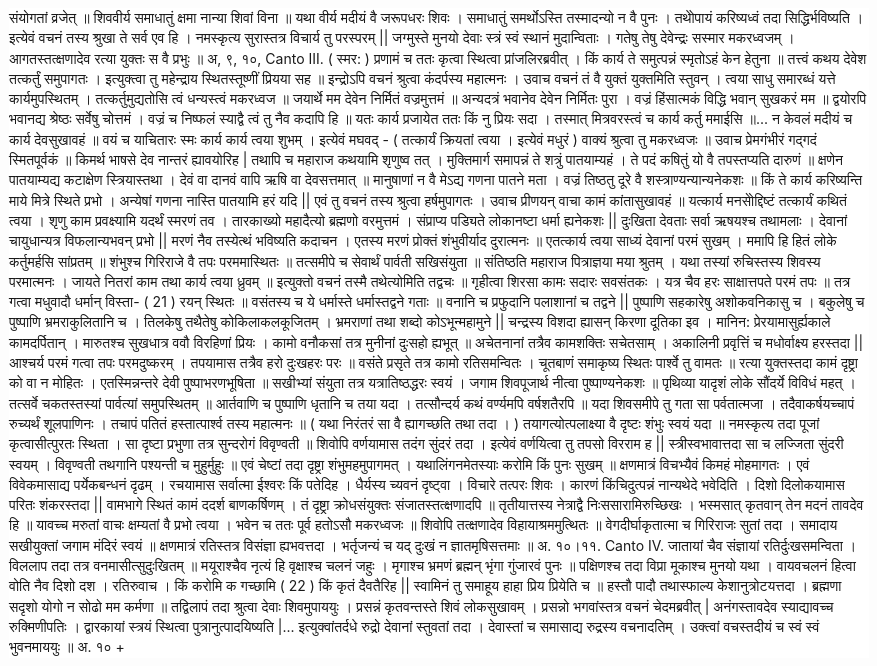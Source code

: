 संयोगतां व्रजेत् ॥ शिववीर्य समाधातुं क्षमा नान्या शिवां विना ॥ यथा वीर्य मदीयं वै जरूपधरः शिवः । समाधातुं समर्थोऽस्ति तस्मादन्यो न वै पुनः । तथेोपायं करिष्यध्वं तदा सिद्धिर्भविष्यति । इत्येवं वचनं तस्य श्रुखा ते सर्व एव हि । नमस्कृत्य सुरास्तत्र विचार्य तु परस्परम् || जग्मुस्ते मुनयो देवाः स्त्रं स्वं स्थानं मुदान्विताः । गतेषु तेषु देवेन्द्रः सस्मार मकरध्वजम् । आगतस्तत्क्षणादेव रत्या युक्तः स वै प्रभुः ॥ अ, ९, १०, 
Canto III. ( स्मर: ) प्रणामं च ततः कृत्वा स्थित्वा प्रांजलिरब्रवीत् । किं कार्य ते समुत्पन्नं स्मृतोऽहं केन हेतुना ॥ तत्त्वं कथय देवेश तत्कर्तुं समुपागतः । इत्युक्त्वा तु महेन्द्राय स्थितस्तूष्णीं प्रियया सह ॥ इन्द्रोऽपि वचनं श्रुत्वा कंदर्पस्य महात्मनः । उवाच वचनं तं वै युक्तं युक्तमिति स्तुवन् । त्वया साधु समारब्धं यत्ते कार्यमुपस्थितम् । तत्कर्तुमुद्यतोसि त्वं धन्यस्त्वं मकरध्वज ॥ जयार्थे मम देवेन निर्मितं वज्रमुत्तमं ॥ अन्यदत्रं भवानेव देवेन निर्मितः पुरा । वज्रं हिंसात्मकं विद्धि भवान् सुखकरं मम ॥ द्वयोरपि भवानद्य श्रेष्ठः सर्वेषु चोत्तमं । वज्रं च निष्फलं स्याद्वै त्वं तु नैव कदापि हि ॥ यतः कार्य प्रजायेत ततः किं नु प्रियः सदा । तस्मात् मित्रवरस्त्वं च कार्य कर्तु ममाईसि ॥... न केवलं मदीयं च कार्य देवसुखावहं ॥ वयं च याचितारः स्मः कार्य कार्य त्वया शुभम् । इत्येवं मघवद् - ( तत्कार्यं क्रियतां त्वया । इत्येवं मधुरं ) वाक्यं श्रुत्वा तु मकरध्वजः ॥ उवाच प्रेमगंभीरं गद्गदं स्मितपूर्वकं ॥ किमर्थ भाषसे देव नान्तरं ह्यावयोरिह | तथापि च महाराज कथयामि शृणुष्व तत् । मुक्तिमार्ग समापन्नं ते शत्रुं पातयाम्यहं । ते पदं कषितुं यो वै तपस्तप्यति दारुणं ॥ क्षणेन पातयाम्यद्य कटाक्षेण स्त्रियास्तथा । देवं वा दानवं वापि ऋषि वा देवसत्तमात् ॥ मानुषाणां न वै मेऽद्य गणना पातने मता । वज्रं तिष्ठतु दूरे वै शस्त्राण्यन्यान्यनेकशः ॥ किं ते कार्य करिष्यन्ति माये मित्रे स्थिते प्रभो । अन्येषां गणना नास्ति पातयामि हरं यदि || एवं तु वचनं तस्य श्रुत्वा हर्षमुपागतः । उवाच प्रीणयन् वाचा कामं कांतासुखावहं ॥ यत्कार्य मनसेोद्दिष्टं तत्कार्यं कथितं त्वया । शृणु काम प्रवक्ष्यामि यदर्थं स्मरणं तव । तारकाख्यो महादैत्यो ब्रह्मणो वरमुत्तमं । संप्राप्य पड्यिते लोकानष्टा धर्मा ह्यनेकशः || दुःखिता देवताः सर्वा ऋषयश्च तथामलाः । देवानां चायुधान्यत्र विफलान्यभवन् प्रभो || मरणं नैव तस्येत्थं भविष्यति कदाचन । एतस्य मरणं प्रोक्तं शंभुवीर्याद दुरात्मनः ॥ एतत्कार्य त्वया साध्यं देवानां परमं सुखम् । ममापि हि हितं लोके कर्तुमर्हसि सांप्रतम् ॥ शंभुश्च गिरिराजे वै तपः परममास्थितः ॥ तत्समीपे च सेवार्थं पार्वती सखिसंयुता ॥ संतिष्ठति महाराज पित्राज्ञया मया श्रुतम् । यथा तस्यां रुचिस्तस्य शिवस्य परमात्मनः । जायते नितरां काम तथा कार्य त्वया ध्रुवम् ॥ इत्युक्तो वचनं तस्मै तथेत्योमिति तद्वचः ॥ गृहीत्वा शिरसा कामः सदारः सवसंतकः । यत्र चैव हरः साक्षात्तपते परमं तपः ॥ तत्र गत्वा मधुवादौ धर्मान् विस्ता- 
( 21 ) 
रयन् स्थितः ॥ वसंतस्य च ये धर्मास्ते धर्मास्तद्वने गताः ॥ वनानि च प्रफुदानि पलाशानां च तद्वने || पुष्पाणि सहकारेषु अशोकवनिकासु च । बकुलेषु च पुष्पाणि भ्रमराकुलितानि च । तिलकेषु तथैतेषु कोकिलाकलकूजितम् । भ्रमराणां तथा शब्दो 
कोऽभून्महामुने || चन्द्रस्य विशदा ह्यासन् किरणा दूतिका इव । मानिन: प्रेरयामासुर्ह्यकाले कामदर्पितान् । मारुतश्च सुखधात्र ववौ विरहिणां प्रियः । कामो वनौकसां तत्र मुनीनां दुःसहो ह्यभूत् ॥ अचेतनानां तत्रैव कामशक्तिः सचेतसाम् । अकालिनी प्रवृत्तिं च मधोर्वाक्ष्य हरस्तदा || आश्चर्य परमं गत्वा तपः परमदुष्करम् । तपयामास तत्रैव हरो दुःखहरः परः ॥ वसंते प्रसृते तत्र कामो रतिसमन्वितः । चूतबाणं समाकृष्य स्थितः पार्श्वे तु वामतः ॥ रत्या युक्तस्तदा कामं दृष्ट्रा को वा न मोहितः । एतस्मिन्नन्तरे देवी पुष्पाभरणभूषिता ॥ सखीभ्यां संयुता तत्र यत्रातिष्ठद्धरः स्वयं । जगाम शिवपूजार्थ नीत्वा पुष्पाण्यनेकशः ॥ पृथिव्या यादृशं लोके सौंदर्ये विविधं महत् । तत्सर्वे चकतस्तस्यां पार्वत्यां समुपस्थितम् ॥ आर्तवाणि च पुष्पाणि धृतानि च तया यदा । तत्सौन्दर्य कथं वर्ण्यमपि वर्षशतैरपि ॥ यदा शिवसमीपे तु गता सा पर्वतात्मजा । तदैवाकर्षयच्चापं रुच्यर्थं शूलपाणिनः । तचापं पतितं हस्तात्पार्श्व तस्य महात्मनः ॥ ( यथा निरंतरं सा वै ह्यागच्छति तथा तदा । ) तयागत्योत्पलाक्ष्या वै दृष्टः शंभुः स्वयं यदा ॥ नमस्कृत्य तदा पूजां कृत्वासीत्पुरतः स्थिता । सा दृष्टा प्रभुणा तत्र सुन्दरोगं विवृण्वती ॥ शिवोपि वर्णयामास तदंग सुंदरं तदा । इत्येवं वर्णयित्वा तु तपसो विरराम ह || स्त्रीस्वभावात्तदा सा च लज्जिता सुंदरी स्वयम् । विवृण्वती तथगानि पश्यन्ती च मुहुर्मुहुः ॥ एवं चेष्टां तदा दृष्ट्रा शंभुमहमुपागमत् । यथालिंगनमेतस्याः करोमि किं पुनः सुखम् ॥ क्षणमात्रं विचभ्यैवं किमहं मोहमागतः । एवं विवेकमासाद्य पर्येकबन्धनं दृढम् । रचयामास सर्वात्मा ईश्वरः किं पतेदिह । धैर्यस्य च्यवनं दृष्ट्वा 
। विचारे तत्परः शिवः । कारणं किंचिदुत्पन्नं नान्यथेदे भवेदिति । दिशो दिलोकयामास परितः शंकरस्तदा || वामभागे स्थितं कामं ददर्श बाणकर्षिणम् । तं दृष्ट्रा क्रोधसंयुक्तः संजातस्तत्क्षणादपि ॥ तृतीयात्तस्य नेत्राद्वै निःससारामिरुच्छिखः । भस्मसात् कृतवान् तेन मदनं तावदेव हि ॥ यावच्च मरुतां वाचः क्षम्यतां वै प्रभो त्वया । भवेन च ततः पूर्व हतोऽसौ मकरध्वजः ॥ शिवोपि तत्क्षणादेव विहायाश्रममुत्थितः ॥ वेगदीर्घाकृतात्मा च गिरिराजः सुतां तदा । समादाय सखीयुक्तां जगाम मंदिरं स्वयं ॥ क्षणमात्रं रतिस्तत्र विसंज्ञा ह्यभवत्तदा । भर्तृजन्यं च यद् दुःखं न ज्ञातमृषिसत्तमाः ॥ अ. १०।११. 
Canto IV. जातायां चैव संज्ञायां रतिर्दुःखसमन्विता । विललाप तदा तत्र वनमासीत्सुदुःखितम् ॥ मयूराश्चैव नृत्यं हि वृक्षाश्च चलनं जहुः । मृगाश्च भ्रमणं ब्रह्मन् भृंगा गुंजारवं पुनः ॥ पक्षिणश्च तदा विप्रा मूकाश्च मुनयो यथा । वायवचलनं हित्वा वोति नैव दिशो दश । रतिरुवाच । किं करोमि क गच्छामि 
( 22 ) 
किं कृतं दैवतैरिह || स्वामिनं तु समाहूय हाहा प्रिय प्रियेति च ॥ हस्तौ पादौ तथास्फाल्य केशानुत्रोटयत्तदा । ब्रह्मणा सदृशो योगो न सोढो मम कर्मणा ॥ तद्विलापं तदा श्रुत्वा देवाः शिवमुपाययुः । प्रसन्नं कृतवन्तस्ते शिवं लोकसुखावम् । प्रसन्नो भगवांस्तत्र वचनं चेदमब्रवीत् | अनंगस्तावदेव स्याद्यावच्च रुक्मिणीपतिः । द्वारकायां स्त्रयं स्थित्वा पुत्रानुत्पादयिष्यति |... इत्युक्वांतर्दधे रुद्रो देवानां स्तुवतां तदा । देवास्तां च समासाद्य रुद्रस्य वचनादतिम् । उक्त्वां वचस्तदीयं च स्वं स्वं भुवनमाययुः ॥ अ. १० 
+ 